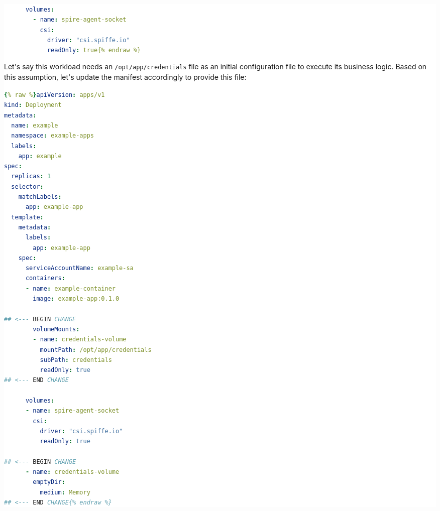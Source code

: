 ```yaml
      volumes:
        - name: spire-agent-socket
          csi:
            driver: "csi.spiffe.io"
            readOnly: true{% endraw %}
```

Let's say this workload needs an `/opt/app/credentials` file as an initial 
configuration file to execute its business logic. Based on this assumption, 
let's update the manifest accordingly to provide this file:

```yaml
{% raw %}apiVersion: apps/v1
kind: Deployment
metadata:
  name: example
  namespace: example-apps
  labels:
    app: example
spec:
  replicas: 1
  selector:
    matchLabels:
      app: example-app
  template:
    metadata:
      labels:
        app: example-app
    spec:
      serviceAccountName: example-sa
      containers:
      - name: example-container
        image: example-app:0.1.0

## <--- BEGIN CHANGE
        volumeMounts:
        - name: credentials-volume
          mountPath: /opt/app/credentials
          subPath: credentials
          readOnly: true
## <--- END CHANGE

      volumes:
      - name: spire-agent-socket
        csi:
          driver: "csi.spiffe.io"
          readOnly: true

## <--- BEGIN CHANGE
      - name: credentials-volume
        emptyDir:
          medium: Memory
## <--- END CHANGE{% endraw %}
```
